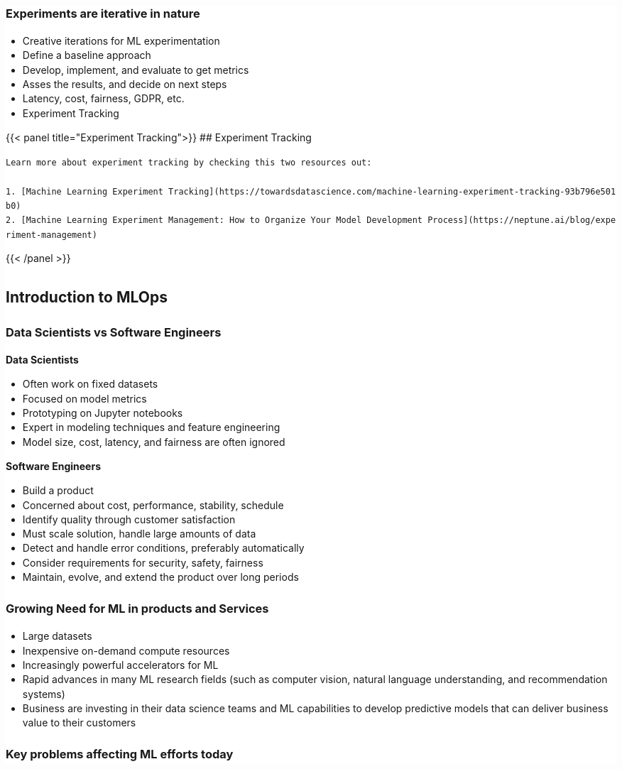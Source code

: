 ### Experiments are iterative in nature

- Creative iterations for ML experimentation
- Define a baseline approach
- Develop, implement, and evaluate to get metrics
- Asses the results, and decide on next steps
- Latency, cost, fairness, GDPR, etc.
- Experiment Tracking
    
{{< panel title="Experiment Tracking">}}
    ## Experiment Tracking
    
    Learn more about experiment tracking by checking this two resources out:
    
    1. [Machine Learning Experiment Tracking](https://towardsdatascience.com/machine-learning-experiment-tracking-93b796e501b0)
    2. [Machine Learning Experiment Management: How to Organize Your Model Development Process](https://neptune.ai/blog/experiment-management)
{{< /panel >}}

## Introduction to MLOps

### Data Scientists vs Software Engineers

**Data Scientists**

- Often work on fixed datasets
- Focused on model metrics
- Prototyping on Jupyter notebooks
- Expert in modeling techniques and feature engineering
- Model size, cost, latency, and fairness are often ignored

**Software Engineers**

- Build a product
- Concerned about cost, performance, stability, schedule
- Identify quality through customer satisfaction
- Must scale solution, handle large amounts of data
- Detect and handle error conditions, preferably automatically
- Consider requirements for security, safety, fairness
- Maintain, evolve, and extend the product over long periods

### Growing Need for ML in products and Services

- Large datasets
- Inexpensive on-demand compute resources
- Increasingly powerful accelerators for ML
- Rapid advances in many ML research fields (such as computer vision, natural language understanding, and recommendation systems)
- Business are investing in their data science teams and ML capabilities to develop predictive models that can deliver business value to their customers

### Key problems affecting ML efforts today
